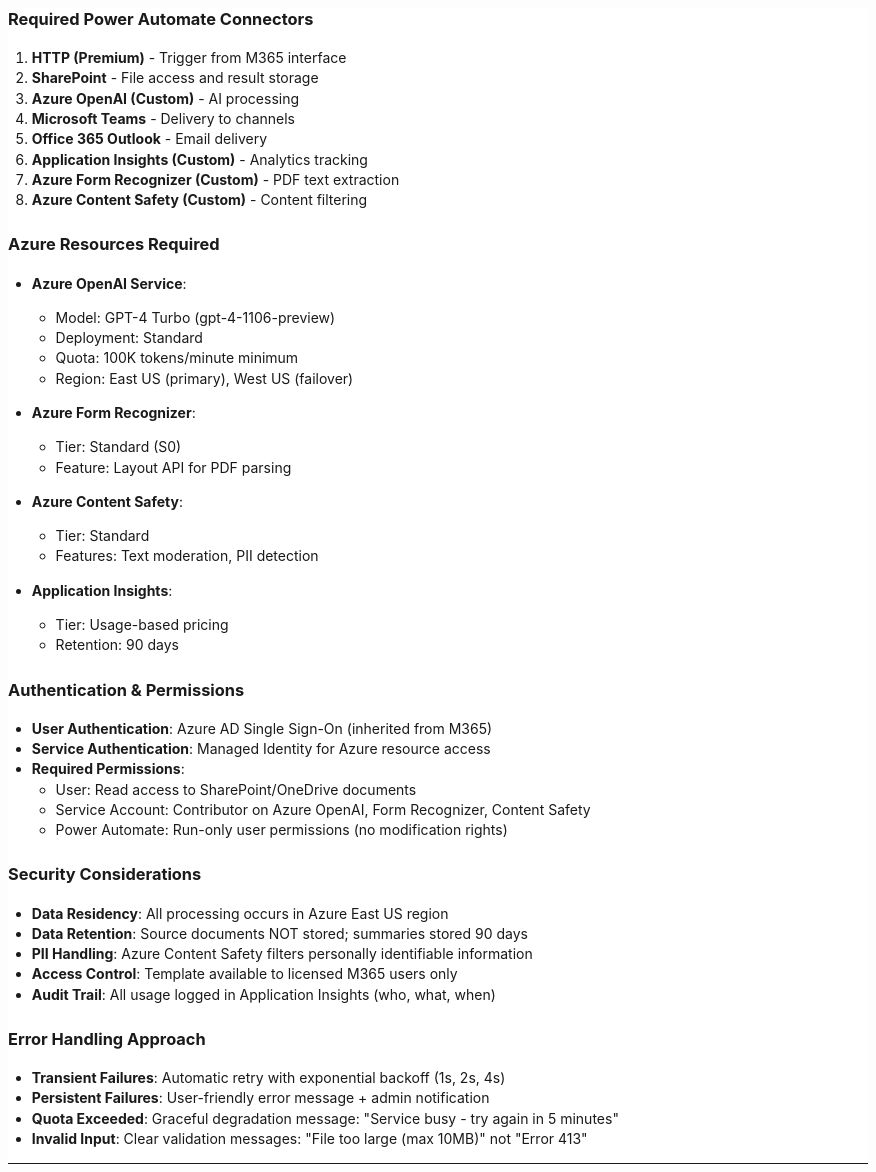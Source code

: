 ### Required Power Automate Connectors
1. **HTTP (Premium)** - Trigger from M365 interface
2. **SharePoint** - File access and result storage
3. **Azure OpenAI (Custom)** - AI processing
4. **Microsoft Teams** - Delivery to channels
5. **Office 365 Outlook** - Email delivery
6. **Application Insights (Custom)** - Analytics tracking
7. **Azure Form Recognizer (Custom)** - PDF text extraction
8. **Azure Content Safety (Custom)** - Content filtering

### Azure Resources Required
- **Azure OpenAI Service**:
  - Model: GPT-4 Turbo (gpt-4-1106-preview)
  - Deployment: Standard
  - Quota: 100K tokens/minute minimum
  - Region: East US (primary), West US (failover)

- **Azure Form Recognizer**:
  - Tier: Standard (S0)
  - Feature: Layout API for PDF parsing

- **Azure Content Safety**:
  - Tier: Standard
  - Features: Text moderation, PII detection

- **Application Insights**:
  - Tier: Usage-based pricing
  - Retention: 90 days

### Authentication & Permissions
- **User Authentication**: Azure AD Single Sign-On (inherited from M365)
- **Service Authentication**: Managed Identity for Azure resource access
- **Required Permissions**:
  - User: Read access to SharePoint/OneDrive documents
  - Service Account: Contributor on Azure OpenAI, Form Recognizer, Content Safety
  - Power Automate: Run-only user permissions (no modification rights)

### Security Considerations
- **Data Residency**: All processing occurs in Azure East US region
- **Data Retention**: Source documents NOT stored; summaries stored 90 days
- **PII Handling**: Azure Content Safety filters personally identifiable information
- **Access Control**: Template available to licensed M365 users only
- **Audit Trail**: All usage logged in Application Insights (who, what, when)

### Error Handling Approach
- **Transient Failures**: Automatic retry with exponential backoff (1s, 2s, 4s)
- **Persistent Failures**: User-friendly error message + admin notification
- **Quota Exceeded**: Graceful degradation message: "Service busy - try again in 5 minutes"
- **Invalid Input**: Clear validation messages: "File too large (max 10MB)" not "Error 413"

---
